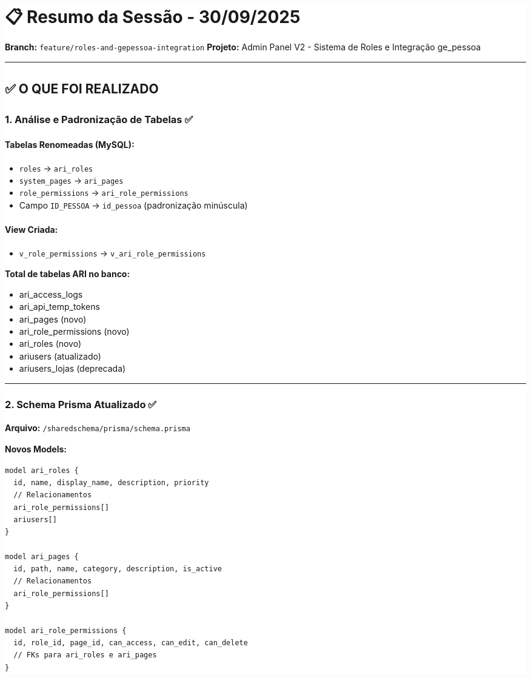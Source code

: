 # 📋 Resumo da Sessão - 30/09/2025

**Branch:** `feature/roles-and-gepessoa-integration`
**Projeto:** Admin Panel V2 - Sistema de Roles e Integração ge_pessoa

---

## ✅ O QUE FOI REALIZADO

### 1. **Análise e Padronização de Tabelas** ✅

#### Tabelas Renomeadas (MySQL):
- `roles` → `ari_roles`
- `system_pages` → `ari_pages`
- `role_permissions` → `ari_role_permissions`
- Campo `ID_PESSOA` → `id_pessoa` (padronização minúscula)

#### View Criada:
- `v_role_permissions` → `v_ari_role_permissions`

**Total de tabelas ARI no banco:**
- ari_access_logs
- ari_api_temp_tokens
- ari_pages (novo)
- ari_role_permissions (novo)
- ari_roles (novo)
- ariusers (atualizado)
- ariusers_lojas (deprecada)

---

### 2. **Schema Prisma Atualizado** ✅

**Arquivo:** `/sharedschema/prisma/schema.prisma`

**Novos Models:**
```prisma
model ari_roles {
  id, name, display_name, description, priority
  // Relacionamentos
  ari_role_permissions[]
  ariusers[]
}

model ari_pages {
  id, path, name, category, description, is_active
  // Relacionamentos
  ari_role_permissions[]
}

model ari_role_permissions {
  id, role_id, page_id, can_access, can_edit, can_delete
  // FKs para ari_roles e ari_pages
}
```
